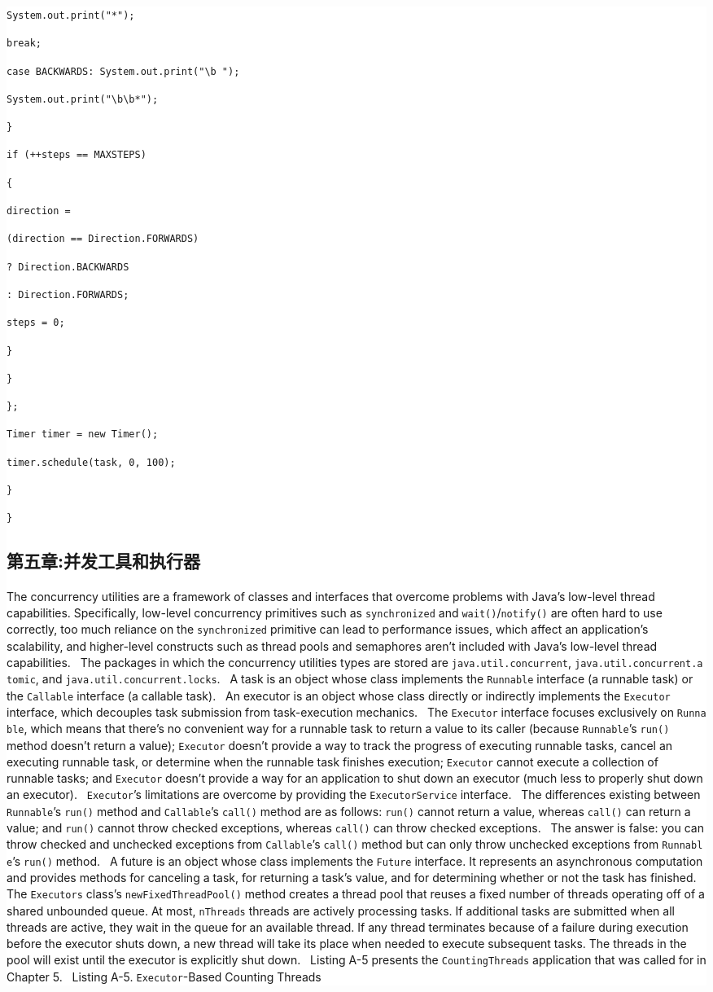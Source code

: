 `System.out.print("*");`

`break;`

`case BACKWARDS: System.out.print("\b ");`

`System.out.print("\b\b*");`

`}`

`if (++steps == MAXSTEPS)`

`{`

`direction =`

`(direction == Direction.FORWARDS)`

`? Direction.BACKWARDS`

`: Direction.FORWARDS;`

`steps = 0;`

`}`

`}`

`};`

`Timer timer = new Timer();`

`timer.schedule(task, 0, 100);`

`}`

`}`

## 第五章:并发工具和执行器

The concurrency utilities are a framework of classes and interfaces that overcome problems with Java’s low-level thread capabilities. Specifically, low-level concurrency primitives such as `synchronized` and `wait()`/`notify()` are often hard to use correctly, too much reliance on the `synchronized` primitive can lead to performance issues, which affect an application’s scalability, and higher-level constructs such as thread pools and semaphores aren’t included with Java’s low-level thread capabilities.   The packages in which the concurrency utilities types are stored are `java.util.concurrent`, `java.util.concurrent.atomic`, and `java.util.concurrent.locks`.   A task is an object whose class implements the `Runnable` interface (a runnable task) or the `Callable` interface (a callable task).   An executor is an object whose class directly or indirectly implements the `Executor` interface, which decouples task submission from task-execution mechanics.   The `Executor` interface focuses exclusively on `Runnable`, which means that there’s no convenient way for a runnable task to return a value to its caller (because `Runnable`’s `run()` method doesn’t return a value); `Executor` doesn’t provide a way to track the progress of executing runnable tasks, cancel an executing runnable task, or determine when the runnable task finishes execution; `Executor` cannot execute a collection of runnable tasks; and `Executor` doesn’t provide a way for an application to shut down an executor (much less to properly shut down an executor).   `Executor`’s limitations are overcome by providing the `ExecutorService` interface.   The differences existing between `Runnable`’s `run()` method and `Callable`’s `call()` method are as follows: `run()` cannot return a value, whereas `call()` can return a value; and `run()` cannot throw checked exceptions, whereas `call()` can throw checked exceptions.   The answer is false: you can throw checked and unchecked exceptions from `Callable`’s `call()` method but can only throw unchecked exceptions from `Runnable`’s `run()` method.   A future is an object whose class implements the `Future` interface. It represents an asynchronous computation and provides methods for canceling a task, for returning a task’s value, and for determining whether or not the task has finished.   The `Executors` class’s `newFixedThreadPool()` method creates a thread pool that reuses a fixed number of threads operating off of a shared unbounded queue. At most, `nThreads` threads are actively processing tasks. If additional tasks are submitted when all threads are active, they wait in the queue for an available thread. If any thread terminates because of a failure during execution before the executor shuts down, a new thread will take its place when needed to execute subsequent tasks. The threads in the pool will exist until the executor is explicitly shut down.   Listing A-5 presents the `CountingThreads` application that was called for in Chapter 5.   Listing A-5\. `Executor`-Based Counting Threads
